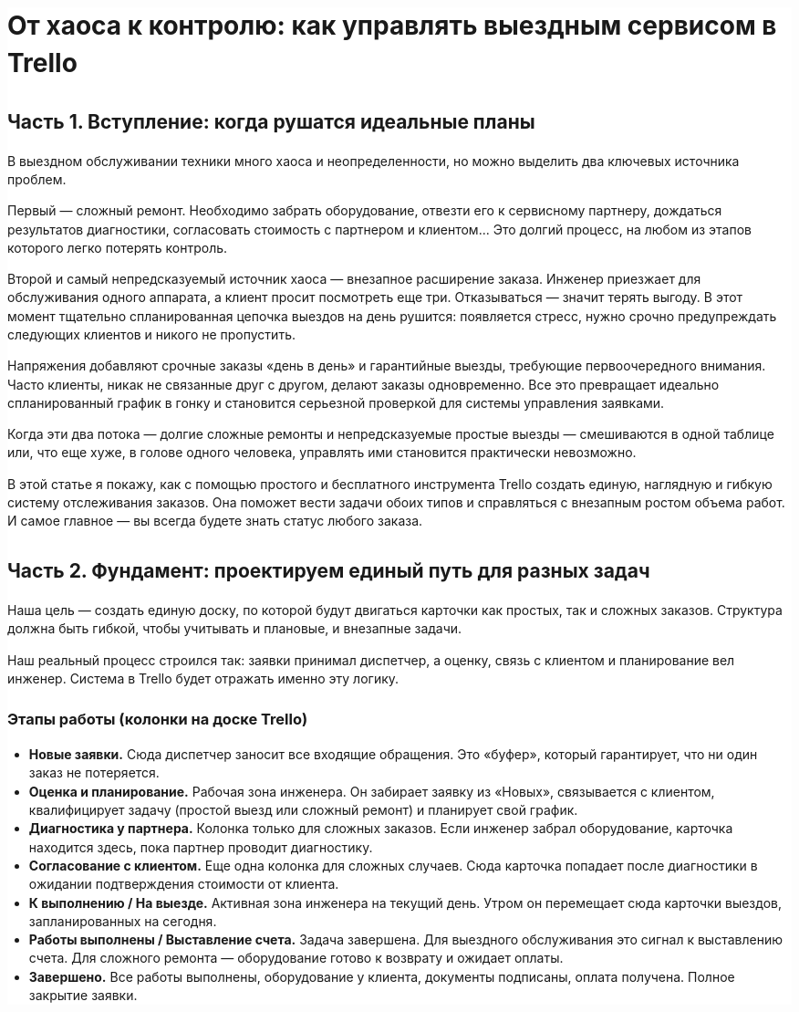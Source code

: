# От хаоса к контролю: как управлять выездным сервисом в Trello

## Часть 1. Вступление: когда рушатся идеальные планы

В выездном обслуживании техники много хаоса и неопределенности, но можно выделить два ключевых источника проблем.

Первый — сложный ремонт. Необходимо забрать оборудование, отвезти его к сервисному партнеру, дождаться результатов диагностики, согласовать стоимость с партнером и клиентом... Это долгий процесс, на любом из этапов которого легко потерять контроль.

Второй и самый непредсказуемый источник хаоса — внезапное расширение заказа. Инженер приезжает для обслуживания одного аппарата, а клиент просит посмотреть еще три. Отказываться — значит терять выгоду. В этот момент тщательно спланированная цепочка выездов на день рушится: появляется стресс, нужно срочно предупреждать следующих клиентов и никого не пропустить.

Напряжения добавляют срочные заказы «день в день» и гарантийные выезды, требующие первоочередного внимания. Часто клиенты, никак не связанные друг с другом, делают заказы одновременно. Все это превращает идеально спланированный график в гонку и становится серьезной проверкой для системы управления заявками.

Когда эти два потока — долгие сложные ремонты и непредсказуемые простые выезды — смешиваются в одной таблице или, что еще хуже, в голове одного человека, управлять ими становится практически невозможно.

В этой статье я покажу, как с помощью простого и бесплатного инструмента Trello создать единую, наглядную и гибкую систему отслеживания заказов. Она поможет вести задачи обоих типов и справляться с внезапным ростом объема работ. И самое главное — вы всегда будете знать статус любого заказа.

## Часть 2. Фундамент: проектируем единый путь для разных задач

Наша цель — создать единую доску, по которой будут двигаться карточки как простых, так и сложных заказов. Структура должна быть гибкой, чтобы учитывать и плановые, и внезапные задачи.

Наш реальный процесс строился так: заявки принимал диспетчер, а оценку, связь с клиентом и планирование вел инженер. Система в Trello будет отражать именно эту логику.

### Этапы работы (колонки на доске Trello)

*   **Новые заявки.** Сюда диспетчер заносит все входящие обращения. Это «буфер», который гарантирует, что ни один заказ не потеряется.
*   **Оценка и планирование.** Рабочая зона инженера. Он забирает заявку из «Новых», связывается с клиентом, квалифицирует задачу (простой выезд или сложный ремонт) и планирует свой график.
*   **Диагностика у партнера.** Колонка только для сложных заказов. Если инженер забрал оборудование, карточка находится здесь, пока партнер проводит диагностику.
*   **Согласование с клиентом.** Еще одна колонка для сложных случаев. Сюда карточка попадает после диагностики в ожидании подтверждения стоимости от клиента.
*   **К выполнению / На выезде.** Активная зона инженера на текущий день. Утром он перемещает сюда карточки выездов, запланированных на сегодня.
*   **Работы выполнены / Выставление счета.** Задача завершена. Для выездного обслуживания это сигнал к выставлению счета. Для сложного ремонта — оборудование готово к возврату и ожидает оплаты.
*   **Завершено.** Все работы выполнены, оборудование у клиента, документы подписаны, оплата получена. Полное закрытие заявки.
